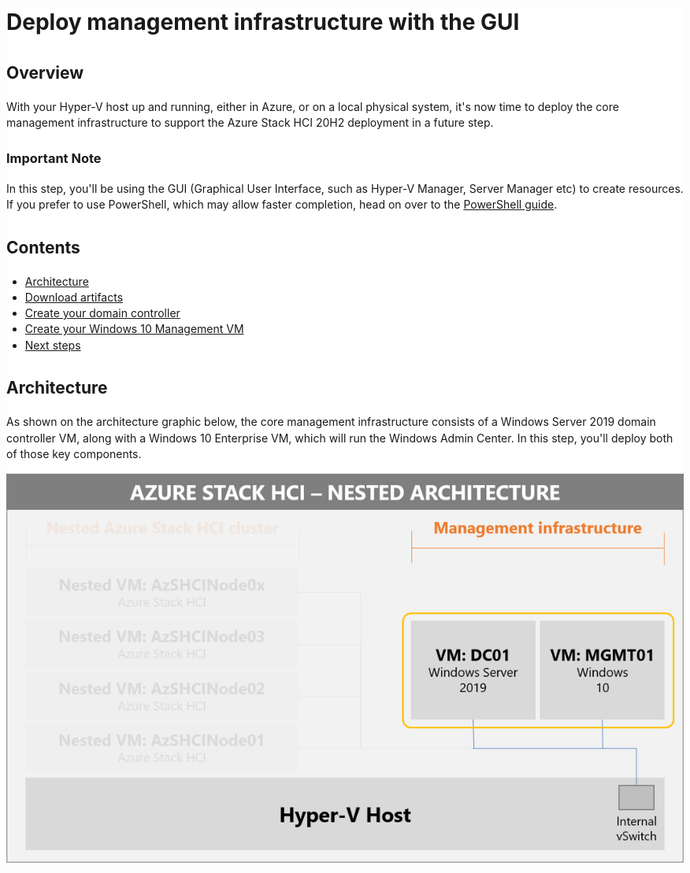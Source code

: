 Deploy management infrastructure with the GUI
==============
Overview
-----------
With your Hyper-V host up and running, either in Azure, or on a local physical system, it's now time to deploy the core management infrastructure to support the Azure Stack HCI 20H2 deployment in a future step.

### Important Note ###
In this step, you'll be using the GUI (Graphical User Interface, such as Hyper-V Manager, Server Manager etc) to create resources.  If you prefer to use PowerShell, which may allow faster completion, head on over to the [PowerShell guide](/nested/steps/2b_ManagementInfraPS.md).

Contents
-----------
* [Architecture](#architecture)
* [Download artifacts](#download-artifacts)
* [Create your domain controller](#create-your-domain-controller)
* [Create your Windows 10 Management VM](#create-your-windows-10-management-vm)
* [Next steps](#next-steps)

Architecture
-----------

As shown on the architecture graphic below, the core management infrastructure consists of a Windows Server 2019 domain controller VM, along with a Windows 10 Enterprise VM, which will run the Windows Admin Center.  In this step, you'll deploy both of those key components.

![Architecture diagram for Azure Stack HCI 20H2 nested with management infra highlighted](/media/nested_virt_mgmt.png "Architecture diagram for Azure Stack HCI 20H2 nested with management infra highlighted")
